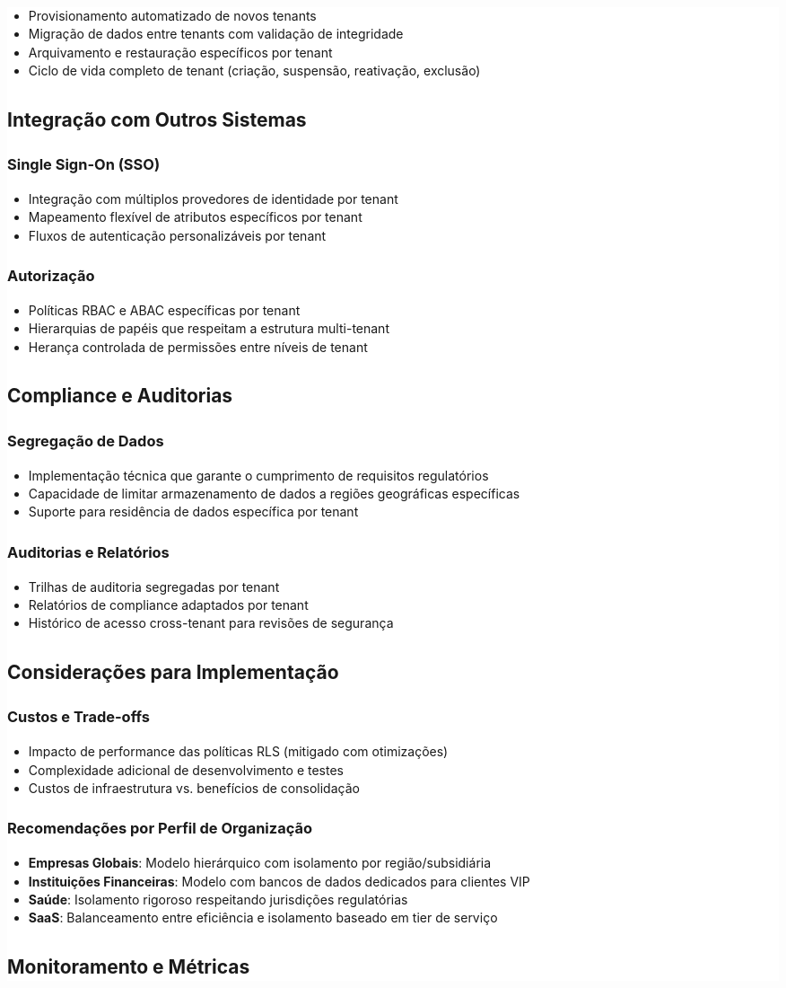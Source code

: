 * Provisionamento automatizado de novos tenants
* Migração de dados entre tenants com validação de integridade
* Arquivamento e restauração específicos por tenant
* Ciclo de vida completo de tenant (criação, suspensão, reativação, exclusão)

## Integração com Outros Sistemas

### Single Sign-On (SSO)

* Integração com múltiplos provedores de identidade por tenant
* Mapeamento flexível de atributos específicos por tenant
* Fluxos de autenticação personalizáveis por tenant

### Autorização

* Políticas RBAC e ABAC específicas por tenant
* Hierarquias de papéis que respeitam a estrutura multi-tenant
* Herança controlada de permissões entre níveis de tenant

## Compliance e Auditorias

### Segregação de Dados

* Implementação técnica que garante o cumprimento de requisitos regulatórios
* Capacidade de limitar armazenamento de dados a regiões geográficas específicas
* Suporte para residência de dados específica por tenant

### Auditorias e Relatórios

* Trilhas de auditoria segregadas por tenant
* Relatórios de compliance adaptados por tenant
* Histórico de acesso cross-tenant para revisões de segurança

## Considerações para Implementação

### Custos e Trade-offs

* Impacto de performance das políticas RLS (mitigado com otimizações)
* Complexidade adicional de desenvolvimento e testes
* Custos de infraestrutura vs. benefícios de consolidação

### Recomendações por Perfil de Organização

* **Empresas Globais**: Modelo hierárquico com isolamento por região/subsidiária
* **Instituições Financeiras**: Modelo com bancos de dados dedicados para clientes VIP
* **Saúde**: Isolamento rigoroso respeitando jurisdições regulatórias
* **SaaS**: Balanceamento entre eficiência e isolamento baseado em tier de serviço

## Monitoramento e Métricas
